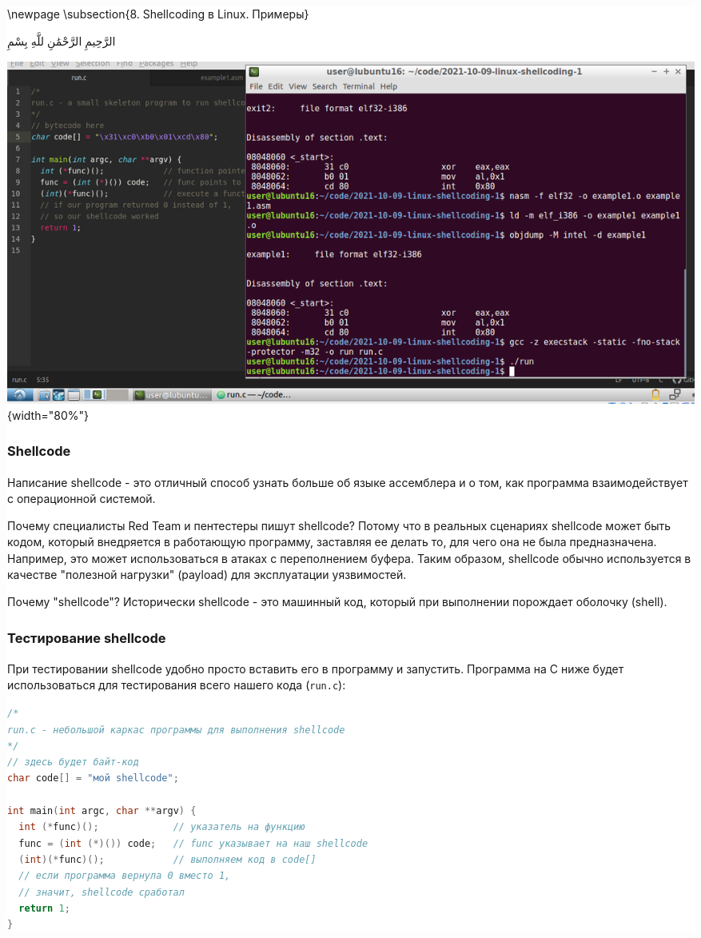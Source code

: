 \newpage
\subsection{8. Shellcoding в Linux. Примеры}

الرَّحِيمِ الرَّحْمَٰنِ للَّهِ بِسْمِ 

![linux shellcoding](./images/12/2021-10-11_01-00.png){width="80%"}          

### Shellcode

Написание shellcode - это отличный способ узнать больше об языке ассемблера и о том, как программа взаимодействует с операционной системой.         

Почему специалисты Red Team и пентестеры пишут shellcode? Потому что в реальных сценариях shellcode может быть кодом, который внедряется в работающую программу, заставляя ее делать то, для чего она не была предназначена. Например, это может использоваться в атаках с переполнением буфера. Таким образом, shellcode обычно используется в качестве "полезной нагрузки" (payload) для эксплуатации уязвимостей.            

Почему "shellcode"? Исторически shellcode - это машинный код, который при выполнении порождает оболочку (shell).        

### Тестирование shellcode     

При тестировании shellcode удобно просто вставить его в программу и запустить. Программа на C ниже будет использоваться для тестирования всего нашего кода (`run.c`):           
```cpp
/*
run.c - небольшой каркас программы для выполнения shellcode
*/
// здесь будет байт-код
char code[] = "мой shellcode";

int main(int argc, char **argv) {
  int (*func)();             // указатель на функцию
  func = (int (*)()) code;   // func указывает на наш shellcode
  (int)(*func)();            // выполняем код в code[]
  // если программа вернула 0 вместо 1,
  // значит, shellcode сработал
  return 1;
}
```
